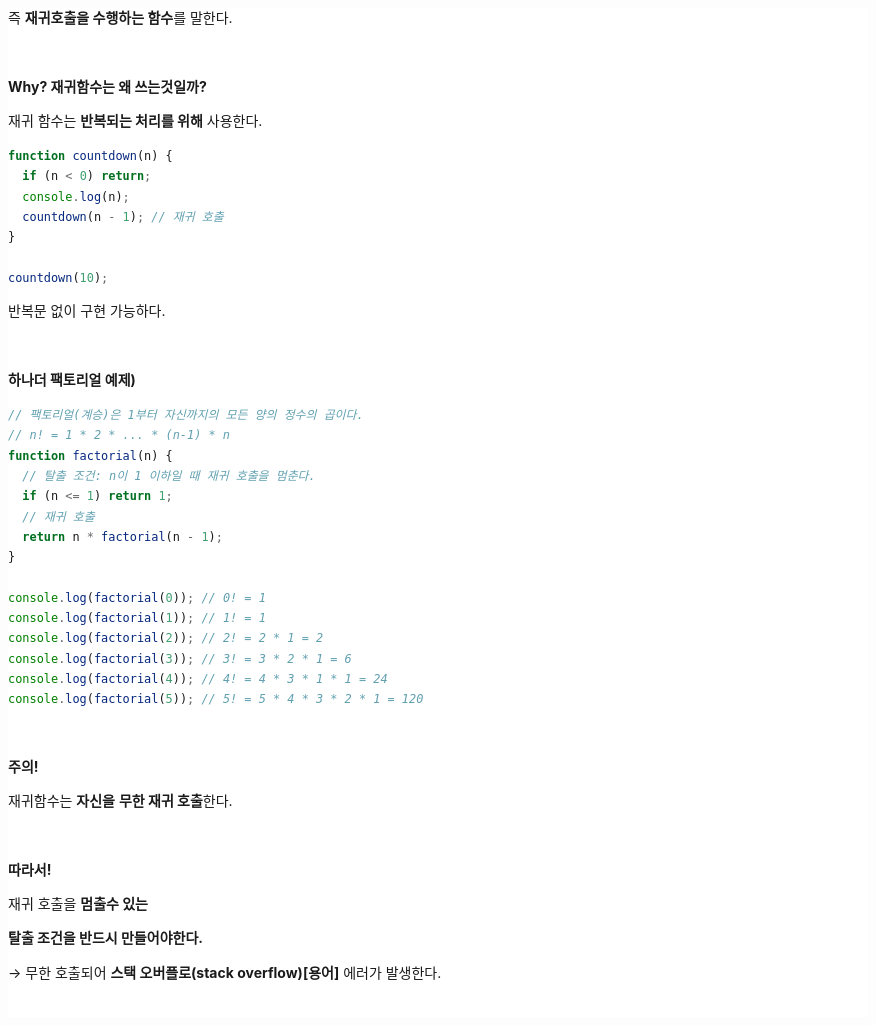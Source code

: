 즉 **재귀호출을 수행하는 함수**를 말한다.

<br>

**Why? 재귀함수는 왜 쓰는것일까?**

재귀 함수는 **반복되는 처리를 위해** 사용한다.

```jsx
function countdown(n) {
  if (n < 0) return;
  console.log(n);
  countdown(n - 1); // 재귀 호출
}

countdown(10);
```

반복문 없이 구현 가능하다.

<br>

**하나더 팩토리얼 예제)**

```jsx
// 팩토리얼(계승)은 1부터 자신까지의 모든 양의 정수의 곱이다.
// n! = 1 * 2 * ... * (n-1) * n
function factorial(n) {
  // 탈출 조건: n이 1 이하일 때 재귀 호출을 멈춘다.
  if (n <= 1) return 1;
  // 재귀 호출
  return n * factorial(n - 1);
}

console.log(factorial(0)); // 0! = 1
console.log(factorial(1)); // 1! = 1
console.log(factorial(2)); // 2! = 2 * 1 = 2
console.log(factorial(3)); // 3! = 3 * 2 * 1 = 6
console.log(factorial(4)); // 4! = 4 * 3 * 1 * 1 = 24
console.log(factorial(5)); // 5! = 5 * 4 * 3 * 2 * 1 = 120
```

<br>

**주의!**

재귀함수는 **자신을** **무한 재귀 호출**한다.

<br>

**따라서!** 

재귀 호출을 **멈출수 있는**

**탈출 조건을 반드시 만들어야한다.**

→ 무한 호출되어 **스택 오버플로(stack overflow)[용어]** 에러가 발생한다.

<br>
